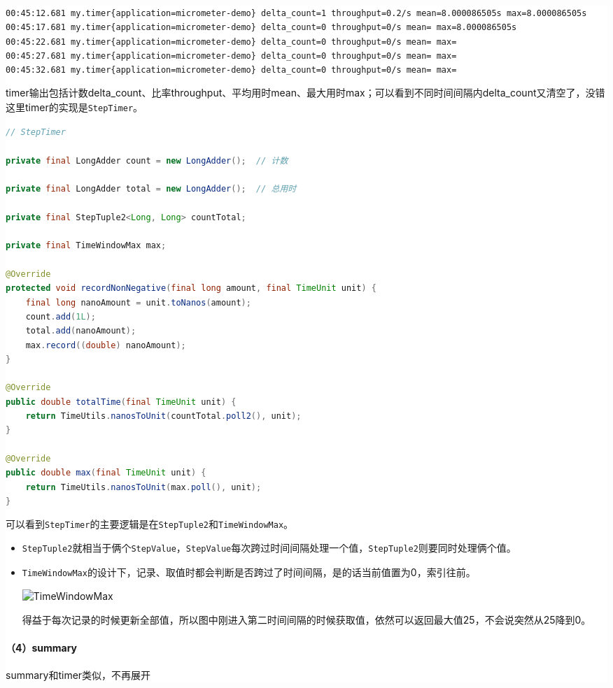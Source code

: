 ```
00:45:12.681 my.timer{application=micrometer-demo} delta_count=1 throughput=0.2/s mean=8.000086505s max=8.000086505s
00:45:17.681 my.timer{application=micrometer-demo} delta_count=0 throughput=0/s mean= max=8.000086505s
00:45:22.681 my.timer{application=micrometer-demo} delta_count=0 throughput=0/s mean= max=
00:45:27.681 my.timer{application=micrometer-demo} delta_count=0 throughput=0/s mean= max=
00:45:32.681 my.timer{application=micrometer-demo} delta_count=0 throughput=0/s mean= max=
```
timer输出包括计数delta_count、比率throughput、平均用时mean、最大用时max；可以看到不同时间间隔内delta_count又清空了，没错这里timer的实现是`StepTimer`。

```java
// StepTimer

private final LongAdder count = new LongAdder();  // 计数

private final LongAdder total = new LongAdder();  // 总用时

private final StepTuple2<Long, Long> countTotal;

private final TimeWindowMax max;

@Override
protected void recordNonNegative(final long amount, final TimeUnit unit) {
    final long nanoAmount = unit.toNanos(amount);
    count.add(1L);
    total.add(nanoAmount);
    max.record((double) nanoAmount);
}

@Override
public double totalTime(final TimeUnit unit) {
    return TimeUtils.nanosToUnit(countTotal.poll2(), unit);
}

@Override
public double max(final TimeUnit unit) {
    return TimeUtils.nanosToUnit(max.poll(), unit);
}
```
可以看到`StepTimer`的主要逻辑是在`StepTuple2`和`TimeWindowMax`。

- `StepTuple2`就相当于俩个`StepValue`，`StepValue`每次跨过时间间隔处理一个值，`StepTuple2`则要同时处理俩个值。

- `TimeWindowMax`的设计下，记录、取值时都会判断是否跨过了时间间隔，是的话当前值置为0，索引往前。


  ![TimeWindowMax](/images/202405/TimeWindowMax.png)

  得益于每次记录的时候更新全部值，所以图中刚进入第二时间间隔的时候获取值，依然可以返回最大值25，不会说突然从25降到0。


#### （4）summary
summary和timer类似，不再展开
